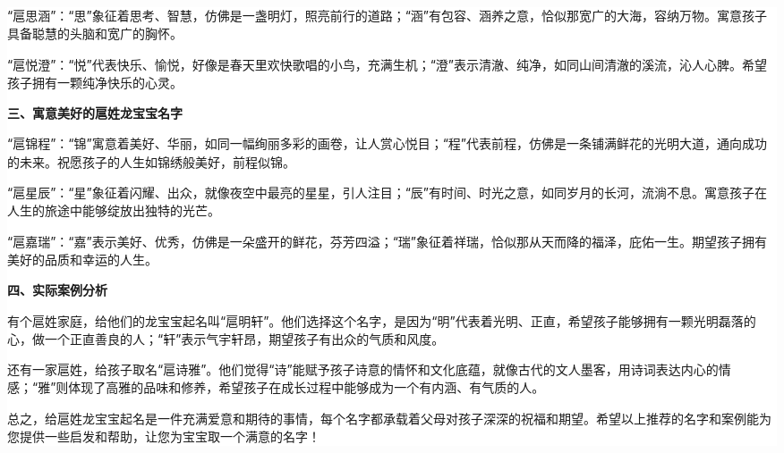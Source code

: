 “扈思涵”：“思”象征着思考、智慧，仿佛是一盏明灯，照亮前行的道路；“涵”有包容、涵养之意，恰似那宽广的大海，容纳万物。寓意孩子具备聪慧的头脑和宽广的胸怀。

“扈悦澄”：“悦”代表快乐、愉悦，好像是春天里欢快歌唱的小鸟，充满生机；“澄”表示清澈、纯净，如同山间清澈的溪流，沁人心脾。希望孩子拥有一颗纯净快乐的心灵。

**三、寓意美好的扈姓龙宝宝名字**

“扈锦程”：“锦”寓意着美好、华丽，如同一幅绚丽多彩的画卷，让人赏心悦目；“程”代表前程，仿佛是一条铺满鲜花的光明大道，通向成功的未来。祝愿孩子的人生如锦绣般美好，前程似锦。

“扈星辰”：“星”象征着闪耀、出众，就像夜空中最亮的星星，引人注目；“辰”有时间、时光之意，如同岁月的长河，流淌不息。寓意孩子在人生的旅途中能够绽放出独特的光芒。

“扈嘉瑞”：“嘉”表示美好、优秀，仿佛是一朵盛开的鲜花，芬芳四溢；“瑞”象征着祥瑞，恰似那从天而降的福泽，庇佑一生。期望孩子拥有美好的品质和幸运的人生。

**四、实际案例分析**

有个扈姓家庭，给他们的龙宝宝起名叫“扈明轩”。他们选择这个名字，是因为“明”代表着光明、正直，希望孩子能够拥有一颗光明磊落的心，做一个正直善良的人；“轩”表示气宇轩昂，期望孩子有出众的气质和风度。

还有一家扈姓，给孩子取名“扈诗雅”。他们觉得“诗”能赋予孩子诗意的情怀和文化底蕴，就像古代的文人墨客，用诗词表达内心的情感；“雅”则体现了高雅的品味和修养，希望孩子在成长过程中能够成为一个有内涵、有气质的人。

总之，给扈姓龙宝宝起名是一件充满爱意和期待的事情，每个名字都承载着父母对孩子深深的祝福和期望。希望以上推荐的名字和案例能为您提供一些启发和帮助，让您为宝宝取一个满意的名字！ 